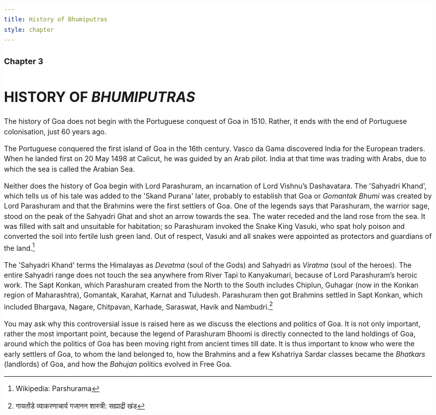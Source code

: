 ```yaml
---
title: History of Bhumiputras
style: chapter
---
```


### Chapter 3
# HISTORY OF *BHUMIPUTRAS*

The history of Goa does not begin with the Portuguese
conquest of Goa in 1510. Rather, it ends with the
end of Portuguese colonisation, just 60 years ago.

The Portuguese conquered the first island of Goa in the 16th
century. Vasco da Gama discovered India for the European traders. When
he landed first on 20 May 1498 at Calicut, he was guided by an Arab
pilot. India at that time was trading with Arabs, due to which the sea
is called the Arabian Sea.

Neither does the history of Goa begin with Lord Parashuram, an
incarnation of Lord Vishnu’s Dashavatara. The 'Sahyadri Khand', which
tells us of his tale was added to the 'Skand Purana' later, probably to
establish that Goa or *Gomantak Bhumi* was created by Lord Parashuram
and that the Brahmins were the first settlers of Goa. One of the
legends says that Parashuram, the warrior sage, stood on the peak of
the Sahyadri Ghat and shot an arrow towards the sea. The water receded
and the land rose from the sea. It was filled with salt and unsuitable
for habitation; so Parashuram invoked the Snake King Vasuki, who spat
holy poison and converted the soil into fertile lush green land. Out
of respect, Vasuki and all snakes were appointed as protectors and
guardians of the land.[^1]

The 'Sahyadri Khand' terms the Himalayas as *Devatma* (soul of the Gods)
and Sahyadri as *Viratma* (soul of the heroes).  The entire Sahyadri
range does not touch the sea anywhere from River Tapi to Kanyakumari,
because of Lord Parashuram’s heroic work. The Sapt Konkan, which
Parashuram created from the North to the South includes Chiplun,
Guhagar (now in the Konkan region of Maharashtra), Gomantak, Karahat,
Karnat and Tuludesh. Parashuram then got Brahmins settled in Sapt
Konkan, which included Bhargava, Nagare, Chitpavan, Karhade, Saraswat,
Havik and Nambudri.[^2]

[^1]: Wikipedia: Parshurama
[^2]: गायतोंडे व्याकरणाचार्य गजानन शास्त्री: सह्याद्री खंड

You may ask why this controversial issue is raised here as we discuss
the elections and politics of Goa. It is not only important, rather
the most important point, because the legend of Parashuram Bhoomi is
directly connected to the land holdings of Goa, around which the
politics of Goa has been moving right from ancient times till date. It
is thus important to know who were the early settlers of Goa, to whom
the land belonged to, how the Brahmins and a few Kshatriya Sardar
classes became the *Bhatkars* (landlords) of Goa, and how the
*Bahujan* politics evolved in Free Goa.


[^3]: Pereira Gerard A: An outline of pre-Portuguese History of Goa
[^4]: Sinai Dhume Anant R: The Cultural History of Goa, From 10000 BC - 12352 AD. P 334
[^5]: ibid P 26
[^6]: Pereira Gerald A: An Outline of Pre-Portuguese History of Goa
[^7]: Wikipedia: History of Goa
[^8]: Sinai Dhume Anant R: The Cultural History of Goa, From 10000 BC - 12352 AD. P 334-336
[^9]: Sinai Dhume Anant R: The Cultural History of Goa, From 10000 BC - 12352 AD. P 173
[^10]: Ibid P 179
[^11]: Wikipedia: Ghaggar-Hakra river
[^12]: Thapar Romila: The Penguin History of Early India: From the Origins to AD 1300
[^13]: Sinai Dhume Anant R: The Cultural History of Goa, From 10000 BC - 12352 AD. P 178-179
[^14]: Sinai Dhume Anant R: The Cultural History of Goa, From 10000 BC - 12352 AD. P 116-167